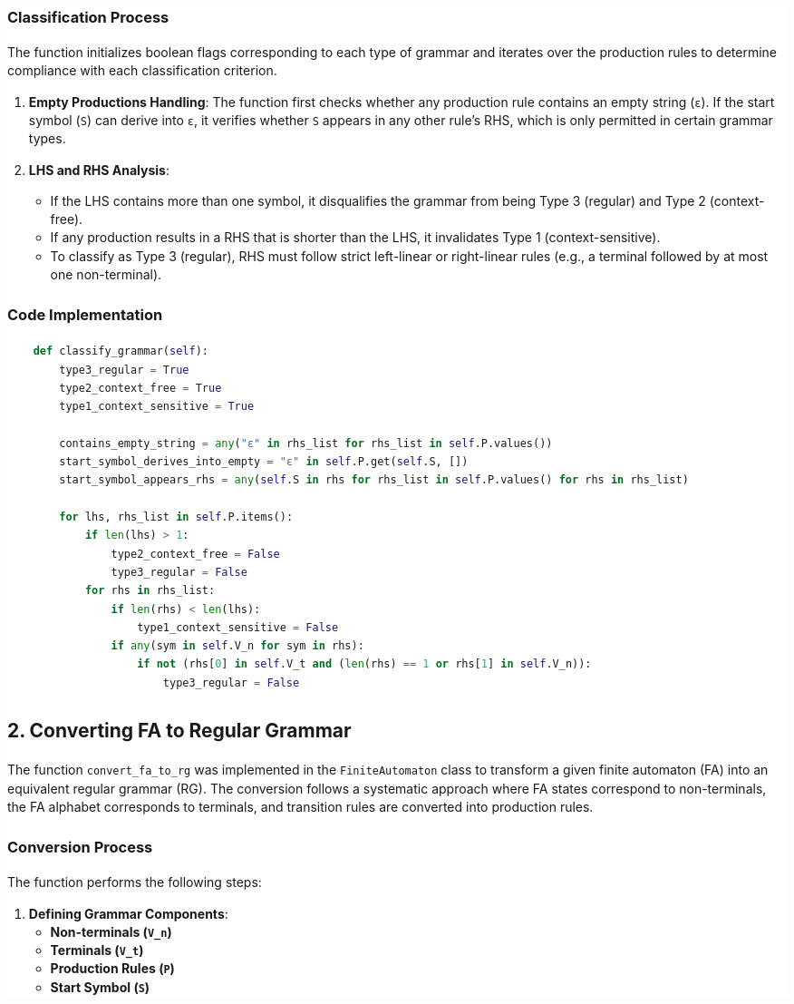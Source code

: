 ### **Classification Process**
The function initializes boolean flags corresponding to each type of grammar and iterates over the production rules to determine compliance with each classification criterion.

1. **Empty Productions Handling**: The function first checks whether any production rule contains an empty string (`ε`). If the start symbol (`S`) can derive into `ε`, it verifies whether `S` appears in any other rule’s RHS, which is only permitted in certain grammar types.
   
2. **LHS and RHS Analysis**:
   - If the LHS contains more than one symbol, it disqualifies the grammar from being Type 3 (regular) and Type 2 (context-free).
   - If any production results in a RHS that is shorter than the LHS, it invalidates Type 1 (context-sensitive).
   - To classify as Type 3 (regular), RHS must follow strict left-linear or right-linear rules (e.g., a terminal followed by at most one non-terminal).

### **Code Implementation**

```python
    def classify_grammar(self):
        type3_regular = True
        type2_context_free = True
        type1_context_sensitive = True
    
        contains_empty_string = any("ε" in rhs_list for rhs_list in self.P.values())
        start_symbol_derives_into_empty = "ε" in self.P.get(self.S, [])
        start_symbol_appears_rhs = any(self.S in rhs for rhs_list in self.P.values() for rhs in rhs_list)
    
        for lhs, rhs_list in self.P.items():
            if len(lhs) > 1:
                type2_context_free = False
                type3_regular = False
            for rhs in rhs_list:
                if len(rhs) < len(lhs):
                    type1_context_sensitive = False
                if any(sym in self.V_n for sym in rhs):
                    if not (rhs[0] in self.V_t and (len(rhs) == 1 or rhs[1] in self.V_n)):
                        type3_regular = False
```
## **2. Converting FA to Regular Grammar**

The function `convert_fa_to_rg` was implemented in the `FiniteAutomaton` class to transform a given finite automaton (FA) into an equivalent regular grammar (RG). The conversion follows a systematic approach where FA states correspond to non-terminals, the FA alphabet corresponds to terminals, and transition rules are converted into production rules.

### **Conversion Process**
The function performs the following steps:

1. **Defining Grammar Components**:
   - **Non-terminals (`V_n`)**
   - **Terminals (`V_t`)**
   - **Production Rules (`P`)**
   - **Start Symbol (`S`)**
